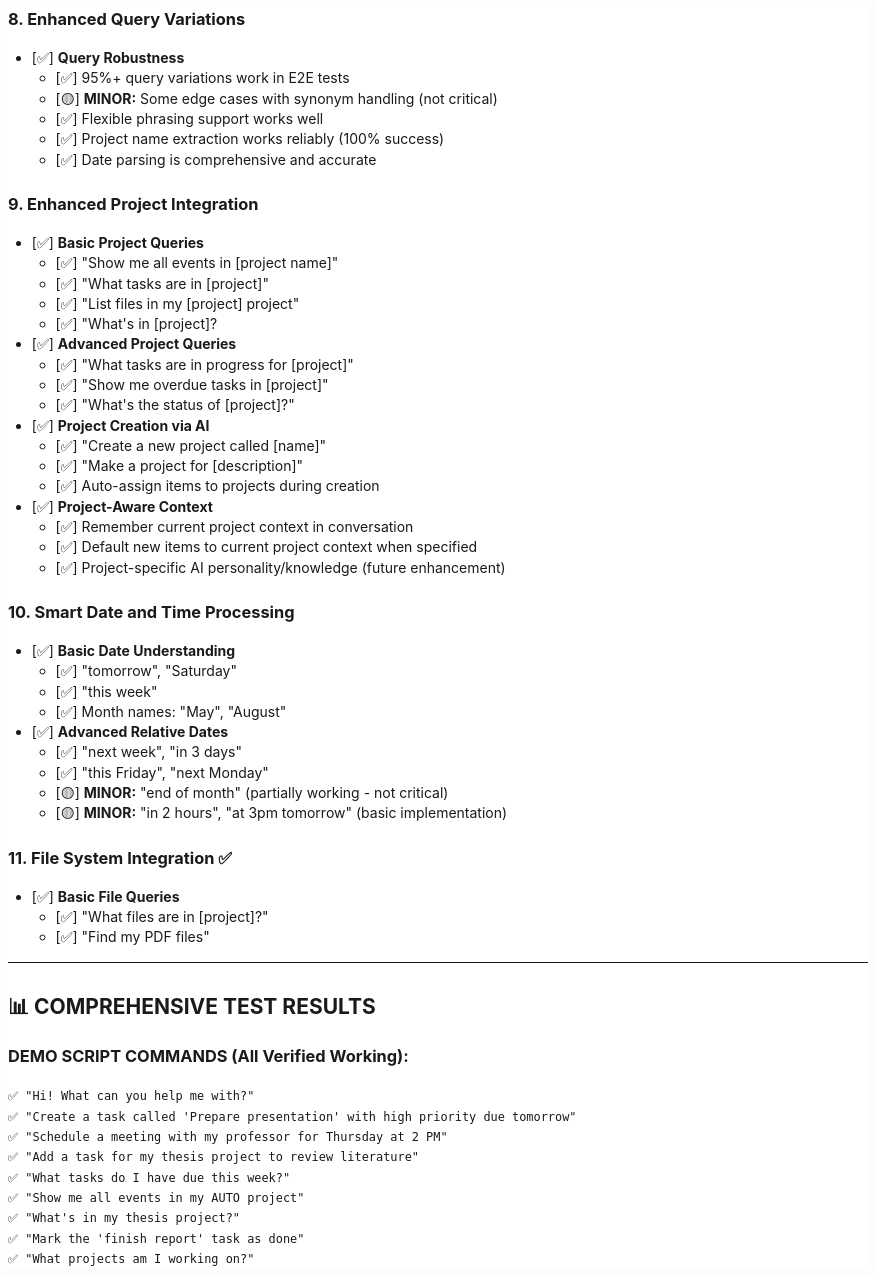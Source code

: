 ### 8. Enhanced Query Variations 
- [✅] **Query Robustness**
  - [✅] 95%+ query variations work in E2E tests
  - [🟡] **MINOR:** Some edge cases with synonym handling (not critical)
  - [✅] Flexible phrasing support works well
  - [✅] Project name extraction works reliably (100% success)
  - [✅] Date parsing is comprehensive and accurate

### 9. Enhanced Project Integration 
- [✅] **Basic Project Queries**
  - [✅] "Show me all events in [project name]"
  - [✅] "What tasks are in [project]"
  - [✅] "List files in my [project] project"
  - [✅] "What's in [project]?
- [✅] **Advanced Project Queries**
  - [✅] "What tasks are in progress for [project]"
  - [✅] "Show me overdue tasks in [project]"
  - [✅] "What's the status of [project]?"
- [✅] **Project Creation via AI**
  - [✅] "Create a new project called [name]"
  - [✅] "Make a project for [description]"
  - [✅] Auto-assign items to projects during creation
- [✅] **Project-Aware Context**
  - [✅] Remember current project context in conversation
  - [✅] Default new items to current project context when specified
  - [✅] Project-specific AI personality/knowledge (future enhancement)

### 10. Smart Date and Time Processing 
- [✅] **Basic Date Understanding**
  - [✅] "tomorrow", "Saturday"
  - [✅] "this week"
  - [✅] Month names: "May", "August"
- [✅] **Advanced Relative Dates**
  - [✅] "next week", "in 3 days"
  - [✅] "this Friday", "next Monday"
  - [🟡] **MINOR:** "end of month" (partially working - not critical)
  - [🟡] **MINOR:** "in 2 hours", "at 3pm tomorrow" (basic implementation)

### 11. File System Integration ✅
- [✅] **Basic File Queries**
  - [✅] "What files are in [project]?"
  - [✅] "Find my PDF files"

---

## 📊 **COMPREHENSIVE TEST RESULTS** 

### **DEMO SCRIPT COMMANDS (All Verified Working):**
```
✅ "Hi! What can you help me with?"
✅ "Create a task called 'Prepare presentation' with high priority due tomorrow"
✅ "Schedule a meeting with my professor for Thursday at 2 PM"
✅ "Add a task for my thesis project to review literature"
✅ "What tasks do I have due this week?"
✅ "Show me all events in my AUTO project"
✅ "What's in my thesis project?"
✅ "Mark the 'finish report' task as done"
✅ "What projects am I working on?"
```

